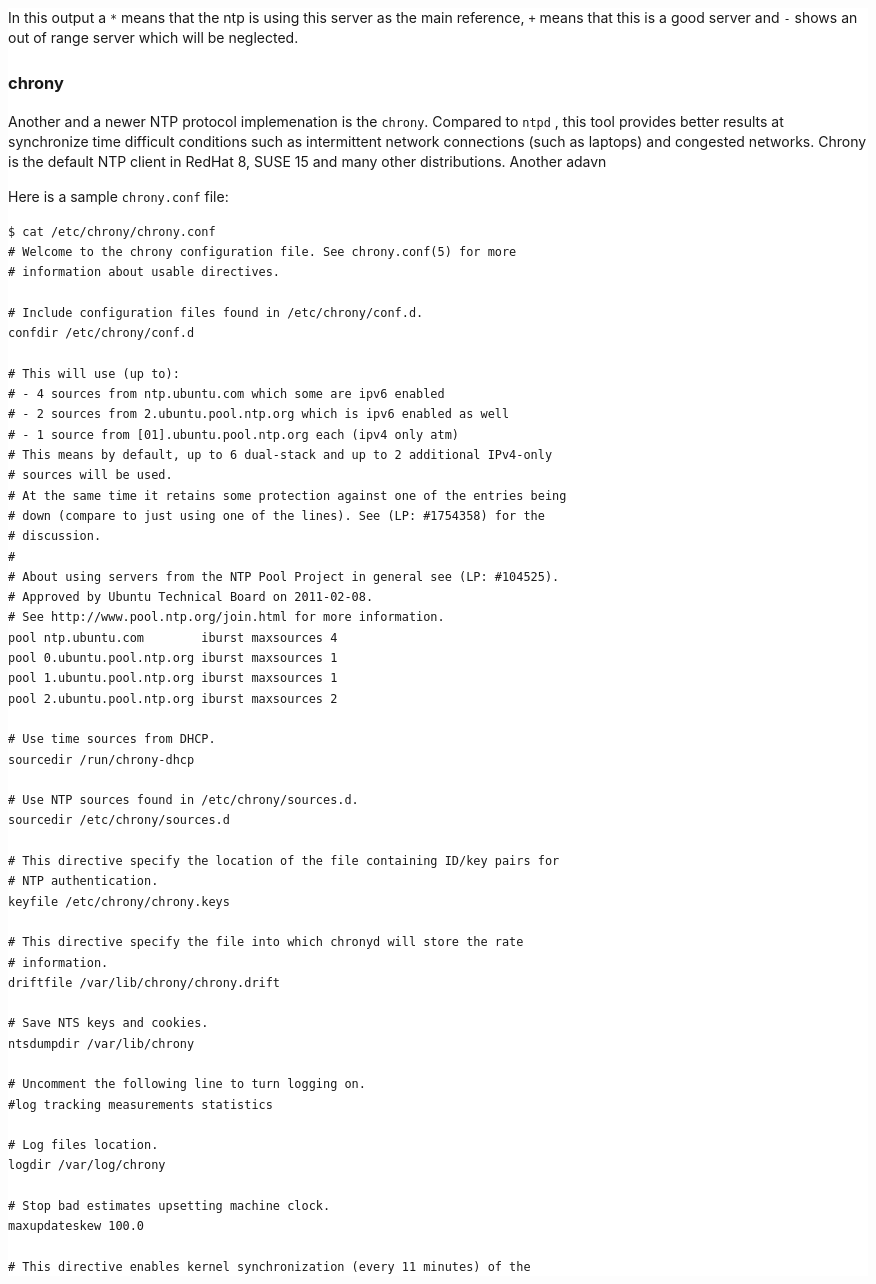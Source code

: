 In this output a `*` means that the ntp is using this server as the main reference, `+` means that this is a good server and `-` shows an out of range server which will be neglected.

### chrony
Another and a newer NTP protocol implemenation is the `chrony`. Compared to `ntpd` , this tool provides better results at synchronize time difficult conditions such as intermittent network connections (such as laptops) and congested networks. Chrony is the default NTP client in RedHat 8, SUSE 15 and many other distributions. Another adavn


Here is a sample `chrony.conf` file:

```
$ cat /etc/chrony/chrony.conf 
# Welcome to the chrony configuration file. See chrony.conf(5) for more
# information about usable directives.

# Include configuration files found in /etc/chrony/conf.d.
confdir /etc/chrony/conf.d

# This will use (up to):
# - 4 sources from ntp.ubuntu.com which some are ipv6 enabled
# - 2 sources from 2.ubuntu.pool.ntp.org which is ipv6 enabled as well
# - 1 source from [01].ubuntu.pool.ntp.org each (ipv4 only atm)
# This means by default, up to 6 dual-stack and up to 2 additional IPv4-only
# sources will be used.
# At the same time it retains some protection against one of the entries being
# down (compare to just using one of the lines). See (LP: #1754358) for the
# discussion.
#
# About using servers from the NTP Pool Project in general see (LP: #104525).
# Approved by Ubuntu Technical Board on 2011-02-08.
# See http://www.pool.ntp.org/join.html for more information.
pool ntp.ubuntu.com        iburst maxsources 4
pool 0.ubuntu.pool.ntp.org iburst maxsources 1
pool 1.ubuntu.pool.ntp.org iburst maxsources 1
pool 2.ubuntu.pool.ntp.org iburst maxsources 2

# Use time sources from DHCP.
sourcedir /run/chrony-dhcp

# Use NTP sources found in /etc/chrony/sources.d.
sourcedir /etc/chrony/sources.d

# This directive specify the location of the file containing ID/key pairs for
# NTP authentication.
keyfile /etc/chrony/chrony.keys

# This directive specify the file into which chronyd will store the rate
# information.
driftfile /var/lib/chrony/chrony.drift

# Save NTS keys and cookies.
ntsdumpdir /var/lib/chrony

# Uncomment the following line to turn logging on.
#log tracking measurements statistics

# Log files location.
logdir /var/log/chrony

# Stop bad estimates upsetting machine clock.
maxupdateskew 100.0

# This directive enables kernel synchronization (every 11 minutes) of the
```